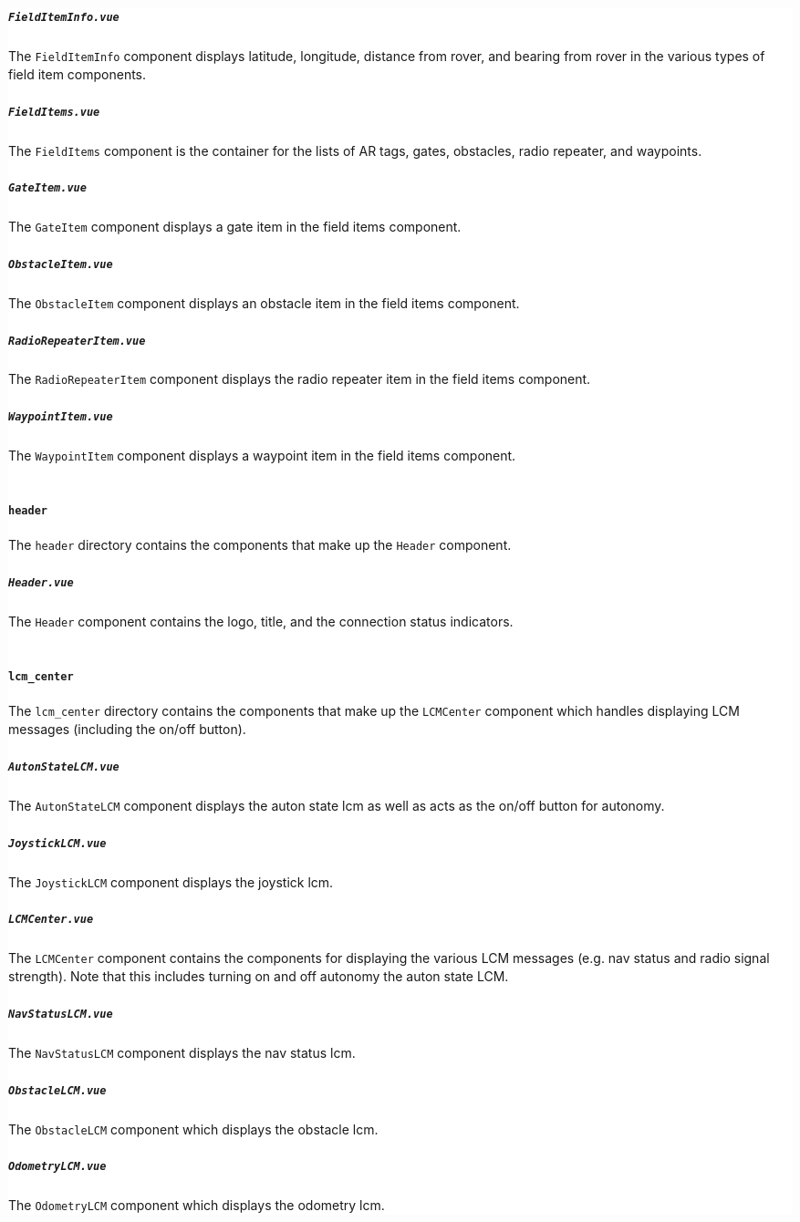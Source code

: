 ##### `FieldItemInfo.vue`
The `FieldItemInfo` component displays latitude, longitude, distance from rover, and bearing from rover in the various types of field item components.

##### `FieldItems.vue`
The `FieldItems` component is the container for the lists of AR tags, gates, obstacles, radio repeater, and waypoints.

##### `GateItem.vue`
The `GateItem` component displays a gate item in the field items component.

##### `ObstacleItem.vue`
The `ObstacleItem` component displays an obstacle item in the field items component.

##### `RadioRepeaterItem.vue`
The `RadioRepeaterItem` component displays the radio repeater item in the field items component.

##### `WaypointItem.vue`
The `WaypointItem` component displays a waypoint item in the field items component.

#

#### `header`
The `header` directory contains the components that make up the `Header` component.

##### `Header.vue`
The `Header` component contains the logo, title, and the connection status indicators.

#

#### `lcm_center`
The `lcm_center` directory contains the components that make up the `LCMCenter` component which handles displaying LCM messages (including the on/off button).

##### `AutonStateLCM.vue`
The `AutonStateLCM` component displays the auton state lcm as well as acts as the on/off button for autonomy.

##### `JoystickLCM.vue`
The `JoystickLCM` component displays the joystick lcm.

##### `LCMCenter.vue`
The `LCMCenter` component contains the components for displaying the various LCM messages (e.g. nav status and radio signal strength). Note that this includes turning on and off autonomy the auton state LCM.

##### `NavStatusLCM.vue`
The `NavStatusLCM` component displays the nav status lcm.

##### `ObstacleLCM.vue`
The `ObstacleLCM` component which displays the obstacle lcm.

##### `OdometryLCM.vue`
The `OdometryLCM` component which displays the odometry lcm.
